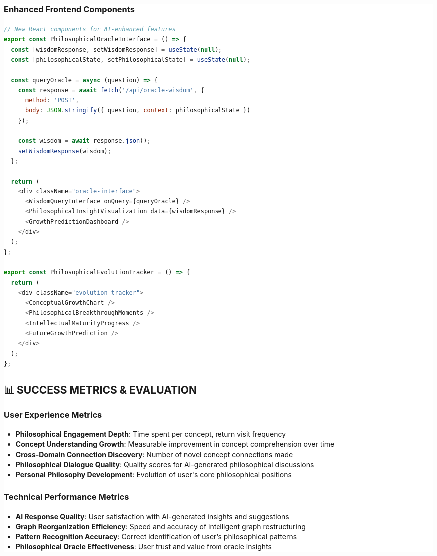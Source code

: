 ### **Enhanced Frontend Components**
```javascript
// New React components for AI-enhanced features
export const PhilosophicalOracleInterface = () => {
  const [wisdomResponse, setWisdomResponse] = useState(null);
  const [philosophicalState, setPhilosophicalState] = useState(null);
  
  const queryOracle = async (question) => {
    const response = await fetch('/api/oracle-wisdom', {
      method: 'POST',
      body: JSON.stringify({ question, context: philosophicalState })
    });
    
    const wisdom = await response.json();
    setWisdomResponse(wisdom);
  };
  
  return (
    <div className="oracle-interface">
      <WisdomQueryInterface onQuery={queryOracle} />
      <PhilosophicalInsightVisualization data={wisdomResponse} />
      <GrowthPredictionDashboard />
    </div>
  );
};

export const PhilosophicalEvolutionTracker = () => {
  return (
    <div className="evolution-tracker">
      <ConceptualGrowthChart />
      <PhilosophicalBreakthroughMoments />
      <IntellectualMaturityProgress />
      <FutureGrowthPrediction />
    </div>
  );
};
```

## 📊 SUCCESS METRICS & EVALUATION

### **User Experience Metrics**
- **Philosophical Engagement Depth**: Time spent per concept, return visit frequency
- **Concept Understanding Growth**: Measurable improvement in concept comprehension over time
- **Cross-Domain Connection Discovery**: Number of novel concept connections made
- **Philosophical Dialogue Quality**: Quality scores for AI-generated philosophical discussions
- **Personal Philosophy Development**: Evolution of user's core philosophical positions

### **Technical Performance Metrics**
- **AI Response Quality**: User satisfaction with AI-generated insights and suggestions
- **Graph Reorganization Efficiency**: Speed and accuracy of intelligent graph restructuring
- **Pattern Recognition Accuracy**: Correct identification of user's philosophical patterns
- **Philosophical Oracle Effectiveness**: User trust and value from oracle insights
